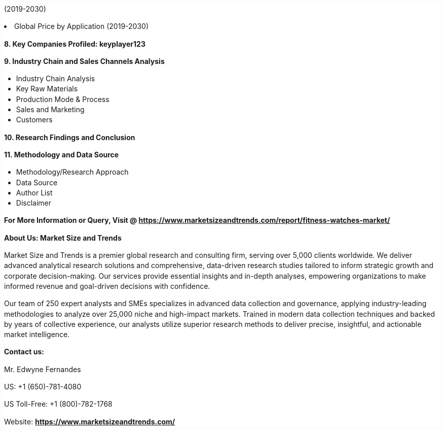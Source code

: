 (2019-2030)</li><li>Global Price by Application (2019-2030)</li></ul><p><strong>8. Key Companies Profiled: keyplayer123</strong></p><p><strong>9. Industry Chain and Sales Channels Analysis</strong></p><ul><li>Industry Chain Analysis</li><li>Key Raw Materials</li><li>Production Mode &amp; Process</li><li>Sales and Marketing</li><li>Customers</li></ul><p><strong>10. Research Findings and Conclusion</strong></p><p><strong>11. Methodology and Data Source</strong></p><ul><li>Methodology/Research Approach</li><li>Data Source</li><li>Author List</li><li>Disclaimer</li></ul></p><p><strong>For More Information or Query, Visit @ <a href="https://www.marketsizeandtrends.com/report/fitness-watches-market/">https://www.marketsizeandtrends.com/report/fitness-watches-market/</a></strong></p><p><strong>About Us: Market Size and Trends</strong></p><p>Market Size and Trends is a premier global research and consulting firm, serving over 5,000 clients worldwide. We deliver advanced analytical research solutions and comprehensive, data-driven research studies tailored to inform strategic growth and corporate decision-making. Our services provide essential insights and in-depth analyses, empowering organizations to make informed revenue and goal-driven decisions with confidence.</p><p>Our team of 250 expert analysts and SMEs specializes in advanced data collection and governance, applying industry-leading methodologies to analyze over 25,000 niche and high-impact markets. Trained in modern data collection techniques and backed by years of collective experience, our analysts utilize superior research methods to deliver precise, insightful, and actionable market intelligence.</p><p><strong>Contact us:</strong></p><p>Mr. Edwyne Fernandes</p><p>US: +1 (650)-781-4080</p><p>US Toll-Free: +1 (800)-782-1768</p><p>Website: <strong><a href="https://www.marketsizeandtrends.com/">https://www.marketsizeandtrends.com/</a></strong></p>
